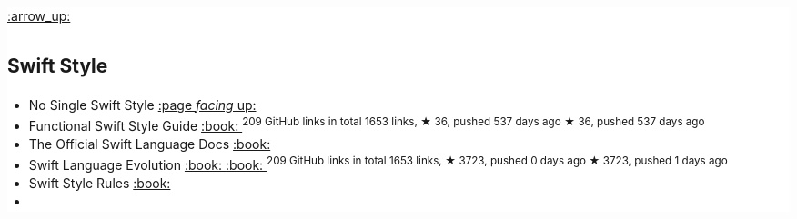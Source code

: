   </a>
 </li>
</ul>
<p>
 <a href="#index">
  :arrow_up:
 </a>
</p>
<h2>
 <strong>
  Swift Style
 </strong>
</h2>
<ul>
 <li>
  No Single Swift Style
  <a href="https://jeremywsherman.com/blog/2014/10/24/no-single-swift-style/">
   :page
   <em>
    facing
   </em>
   up:
  </a>
 </li>
 <li>
  Functional Swift Style Guide
  <a href="https://github.com/CodaFi/functional-swift-style-guide">
   :book:
  </a>
  <sup>
   209 GitHub links in total 1653 links, ★ 36, pushed 537 days ago
  </sup>
  <sup>
   &#9733 36, pushed 537 days ago
  </sup>
 </li>
 <li>
  The Official Swift Language Docs
  <a href="https://github.com/apple/swift/tree/master/docs">
   :book:
  </a>
 </li>
 <li>
  Swift Language Evolution
  <a href="https://github.com/apple/swift-evolution">
   :book:
  </a>
  <a href="https://github.com/apple/swift/blob/master/docs/LibraryEvolution.rst">
   :book:
  </a>
  <sup>
   209 GitHub links in total 1653 links, ★ 3723, pushed 0 days ago
  </sup>
  <sup>
   &#9733 3723, pushed 1 days ago
  </sup>
 </li>
 <li>
  Swift Style Rules
  <a href="http://ericasadun.com/2015/11/17/a-handful-of-swift-style-rules-swiftlang/">
   :book:
  </a>
 </li>
 <li>